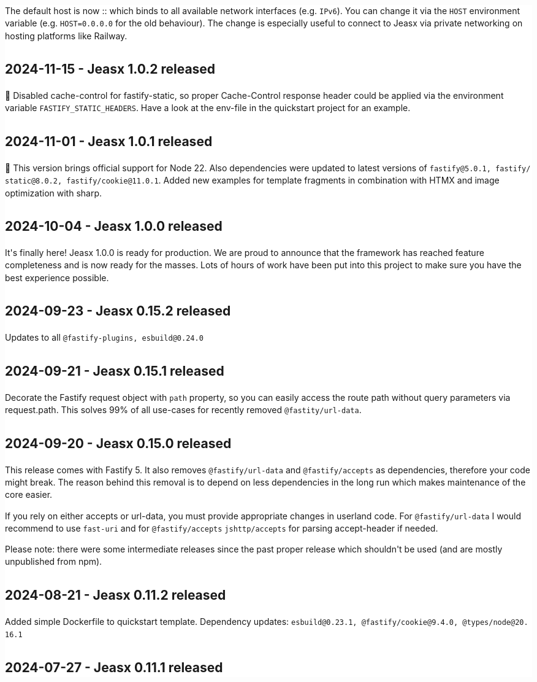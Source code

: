 The default host is now :: which binds to all available network interfaces (e.g. `IPv6`). You can change it via the `HOST` environment variable (e.g. `HOST=0.0.0.0` for the old behaviour). The change is especially useful to connect to Jeasx via private networking on hosting platforms like Railway.

## 2024-11-15 - Jeasx 1.0.2 released

🎉 Disabled cache-control for fastify-static, so proper Cache-Control response header could be applied via the environment variable `FASTIFY_STATIC_HEADERS`. Have a look at the env-file in the quickstart project for an example.

## 2024-11-01 - Jeasx 1.0.1 released

🎉 This version brings official support for Node 22. Also dependencies were updated to latest versions of `fastify@5.0.1, fastify/static@8.0.2, fastify/cookie@11.0.1`. Added new examples for template fragments in combination with HTMX and image optimization with sharp.

## 2024-10-04 - Jeasx 1.0.0 released

It's finally here! Jeasx 1.0.0 is ready for production. We are proud to announce that the framework has reached feature completeness and is now ready for the masses. Lots of hours of work have been put into this project to make sure you have the best experience possible.

## 2024-09-23 - Jeasx 0.15.2 released

Updates to all `@fastify-plugins, esbuild@0.24.0`

## 2024-09-21 - Jeasx 0.15.1 released

Decorate the Fastify request object with `path` property, so you can easily access the route path without query parameters via request.path. This solves 99% of all use-cases for recently removed `@fastity/url-data`.

## 2024-09-20 - Jeasx 0.15.0 released

This release comes with Fastify 5. It also removes `@fastify/url-data` and `@fastify/accepts` as dependencies, therefore your code might break. The reason behind this removal is to depend on less dependencies in the long run which makes maintenance of the core easier.

If you rely on either accepts or url-data, you must provide appropriate changes in userland code. For `@fastify/url-data` I would recommend to use `fast-uri` and for `@fastify/accepts` `jshttp/accepts` for parsing accept-header if needed.

Please note: there were some intermediate releases since the past proper release which shouldn't be used (and are mostly unpublished from npm).

## 2024-08-21 - Jeasx 0.11.2 released

Added simple Dockerfile to quickstart template. Dependency updates: `esbuild@0.23.1, @fastify/cookie@9.4.0, @types/node@20.16.1`

## 2024-07-27 - Jeasx 0.11.1 released

